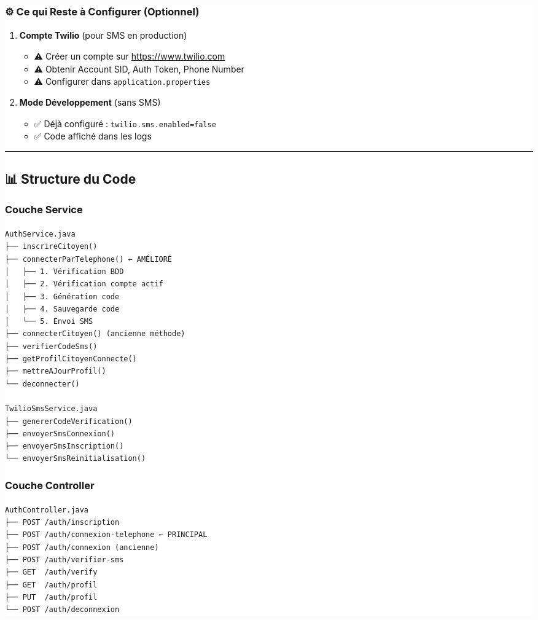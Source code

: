 ### ⚙️ Ce qui Reste à Configurer (Optionnel)

1. **Compte Twilio** (pour SMS en production)
   - ⚠️ Créer un compte sur https://www.twilio.com
   - ⚠️ Obtenir Account SID, Auth Token, Phone Number
   - ⚠️ Configurer dans `application.properties`

2. **Mode Développement** (sans SMS)
   - ✅ Déjà configuré : `twilio.sms.enabled=false`
   - ✅ Code affiché dans les logs

---

## 📊 Structure du Code

### Couche Service

```
AuthService.java
├── inscrireCitoyen()
├── connecterParTelephone() ← AMÉLIORÉ
│   ├── 1. Vérification BDD
│   ├── 2. Vérification compte actif
│   ├── 3. Génération code
│   ├── 4. Sauvegarde code
│   └── 5. Envoi SMS
├── connecterCitoyen() (ancienne méthode)
├── verifierCodeSms()
├── getProfilCitoyenConnecte()
├── mettreAJourProfil()
└── deconnecter()

TwilioSmsService.java
├── genererCodeVerification()
├── envoyerSmsConnexion()
├── envoyerSmsInscription()
└── envoyerSmsReinitialisation()
```

### Couche Controller

```
AuthController.java
├── POST /auth/inscription
├── POST /auth/connexion-telephone ← PRINCIPAL
├── POST /auth/connexion (ancienne)
├── POST /auth/verifier-sms
├── GET  /auth/verify
├── GET  /auth/profil
├── PUT  /auth/profil
└── POST /auth/deconnexion
```
